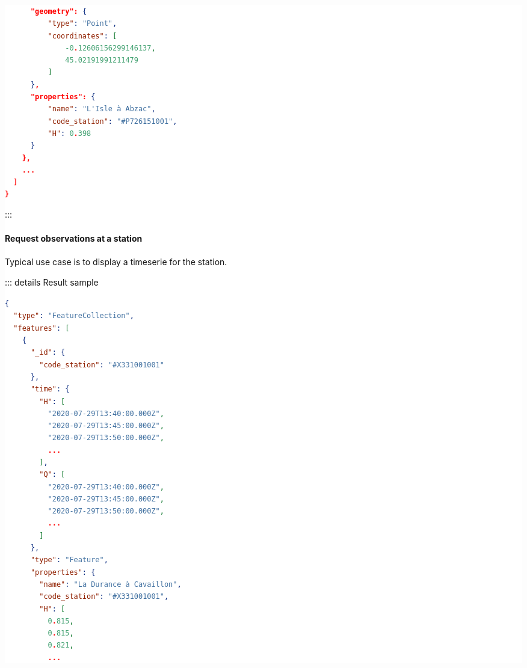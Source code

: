 ```json
      "geometry": {
          "type": "Point",
          "coordinates": [
              -0.12606156299146137,
              45.02191991211479
          ]
      },
      "properties": {
          "name": "L'Isle à Abzac",
          "code_station": "#P726151001",
          "H": 0.398
      }
    },
    ...
  ]
}
```
:::

#### Request observations at a station

Typical use case is to display a timeserie for the station.

<Badge text="HTTP - GET" vertical="middle" />

<template-url
  text="https://your.kano.domain/api/hubeau-observations?$groupBy=code_station&$aggregate[0]=H&$aggregate[1]=Q&properties.code_station=#X331001001&time[$gte]=start_time&time[$lte]=end_time&jwt=your_token"
  url-template="https://kano.<%= domain %>/api/hubeau-observations?$groupBy=code_station&$aggregate[0]=H&$aggregate[1]=Q&properties.code_station=%23X331001001&time[$gte]=<%= moment.utc().subtract(1, 'days').format() %>&time[$lte]=<%= moment.utc().format() %>&jwt=<%= jwt %>"/>

::: details Result sample
```json
{
  "type": "FeatureCollection",
  "features": [
    {
      "_id": {
        "code_station": "#X331001001"
      },
      "time": {
        "H": [
          "2020-07-29T13:40:00.000Z",
          "2020-07-29T13:45:00.000Z",
          "2020-07-29T13:50:00.000Z",
          ...
        ],
        "Q": [
          "2020-07-29T13:40:00.000Z",
          "2020-07-29T13:45:00.000Z",
          "2020-07-29T13:50:00.000Z",
          ...
        ]
      },
      "type": "Feature",
      "properties": {
        "name": "La Durance à Cavaillon",
        "code_station": "#X331001001",
        "H": [
          0.815,
          0.815,
          0.821,
          ...
```